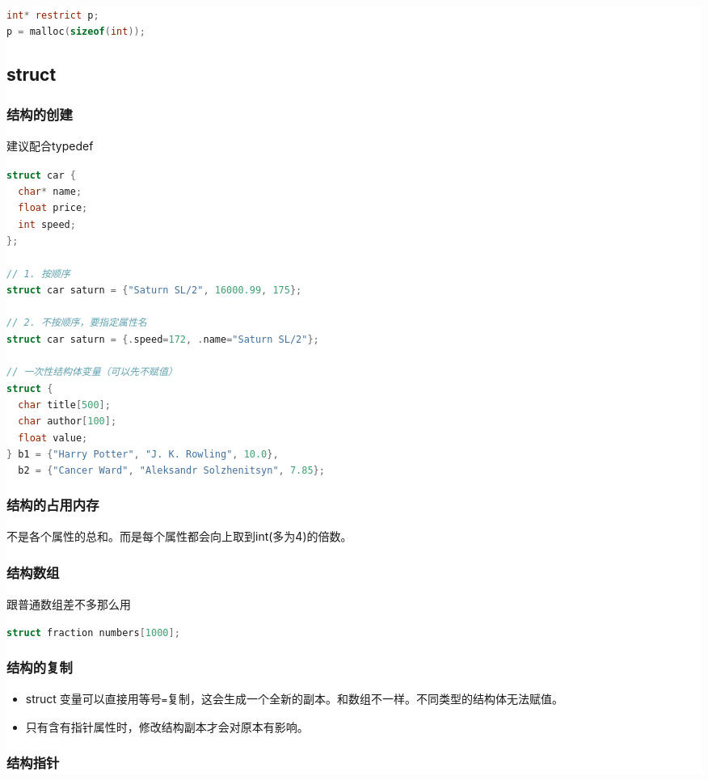 ```c
int* restrict p;
p = malloc(sizeof(int));
```

## struct

### 结构的创建

建议配合typedef

```c
struct car {
  char* name;
  float price;
  int speed;
};

// 1. 按顺序
struct car saturn = {"Saturn SL/2", 16000.99, 175};

// 2. 不按顺序，要指定属性名
struct car saturn = {.speed=172, .name="Saturn SL/2"};

// 一次性结构体变量（可以先不赋值）
struct {
  char title[500];
  char author[100];
  float value;
} b1 = {"Harry Potter", "J. K. Rowling", 10.0},
  b2 = {"Cancer Ward", "Aleksandr Solzhenitsyn", 7.85};

```

### 结构的占用内存

不是各个属性的总和。而是每个属性都会向上取到int(多为4)的倍数。

### 结构数组

跟普通数组差不多那么用

```c
struct fraction numbers[1000];
```

### 结构的复制

*   struct 变量可以直接用等号`=`复制，这会生成一个全新的副本。和数组不一样。不同类型的结构体无法赋值。

*   只有含有指针属性时，修改结构副本才会对原本有影响。

### 结构指针
